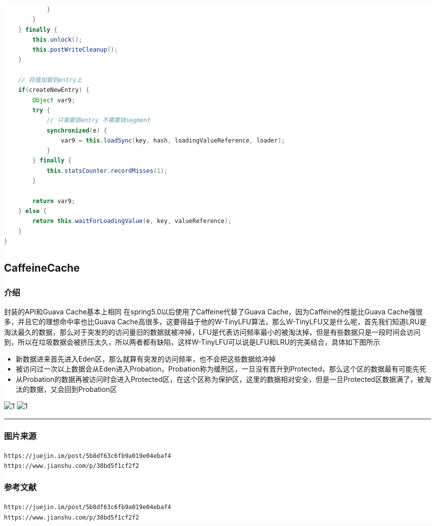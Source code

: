 ```java
            }
        }
    } finally {
        this.unlock();
        this.postWriteCleanup();
    }
	
	// 将值加载到entry上
    if(createNewEntry) {
        Object var9;
        try {
			// 只需要锁entry 不需要锁segment
            synchronized(e) { 
                var9 = this.loadSync(key, hash, loadingValueReference, loader);
            }
        } finally {
            this.statsCounter.recordMisses(1);
        }

        return var9;
    } else {
        return this.waitForLoadingValue(e, key, valueReference);
    }
}
```

## CaffeineCache ##
### 介绍 ### 
封装的API和Guava Cache基本上相同
在spring5.0以后使用了Caffeine代替了Guava Cache，因为Caffeine的性能比Guava Cache强很多，并且它的理想命中率也比Guava Cache高很多，这要得益于他的W-TinyLFU算法，那么W-TinyLFU又是什么呢，首先我们知道LRU是淘汰最久的数据，那么对于突发的的访问量旧的数据就被冲掉，LFU是代表访问频率最小的被淘汰掉，但是有些数据只是一段时间会访问到，所以在垃圾数据会被挤压太久，所以两者都有缺陷，这样W-TinyLFU可以说是LFU和LRU的完美结合，具体如下图所示
	
* 新数据进来首先进入Eden区，那么就算有突发的访问频率，也不会把这些数据给冲掉
* 被访问过一次以上数据会从Eden进入Probation，Probation称为缓刑区，一旦没有晋升到Protected，那么这个区的数据最有可能先死
* 从Probation的数据再被访问时会进入Protected区，在这个区称为保护区，这里的数据相对安全，但是一旦Protected区数据满了，被淘汰的数据，又会回到Probation区
	

![1](img4.png)
![1](img5.jpg)

----------
### 图片来源 ### 
    https://juejin.im/post/5b8df63c6fb9a019e04ebaf4
    https://www.jianshu.com/p/38bd5f1cf2f2
### 参考文献 ### 
    https://juejin.im/post/5b8df63c6fb9a019e04ebaf4
    https://www.jianshu.com/p/38bd5f1cf2f2
